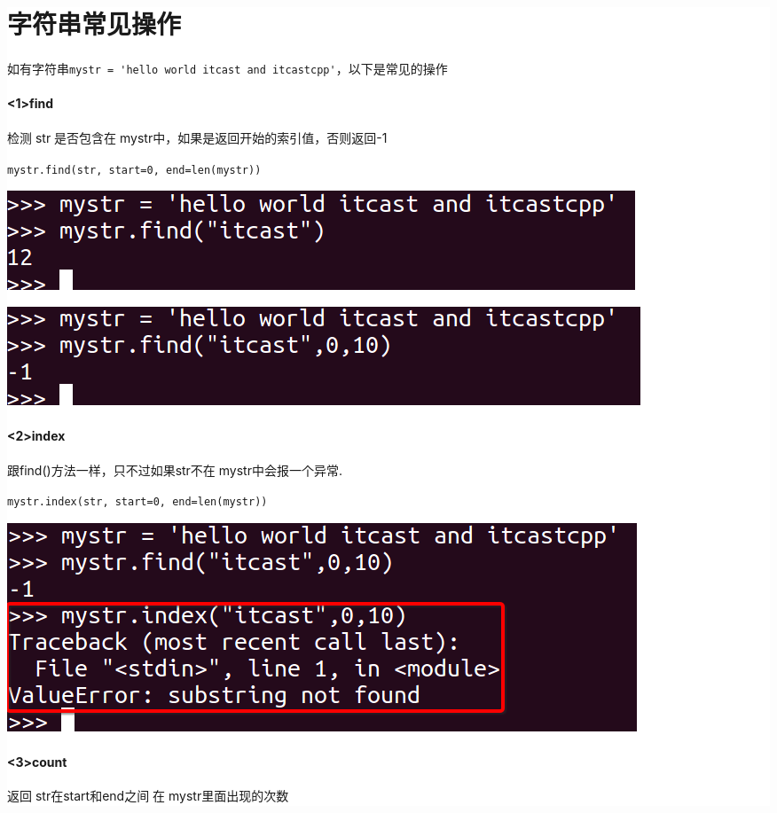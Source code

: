 # 字符串常见操作

如有字符串`mystr = 'hello world itcast and itcastcpp'`，以下是常见的操作

#### <1>find

检测 str 是否包含在 mystr中，如果是返回开始的索引值，否则返回-1

```
mystr.find(str, start=0, end=len(mystr))
```

![img](../images/Snip20160814_215.png)

![img](../images/Snip20160814_216.png)

#### <2>index

跟find()方法一样，只不过如果str不在 mystr中会报一个异常.

```
mystr.index(str, start=0, end=len(mystr)) 
```

![img](../images/Snip20160814_217.png)

#### <3>count

返回 str在start和end之间 在 mystr里面出现的次数
